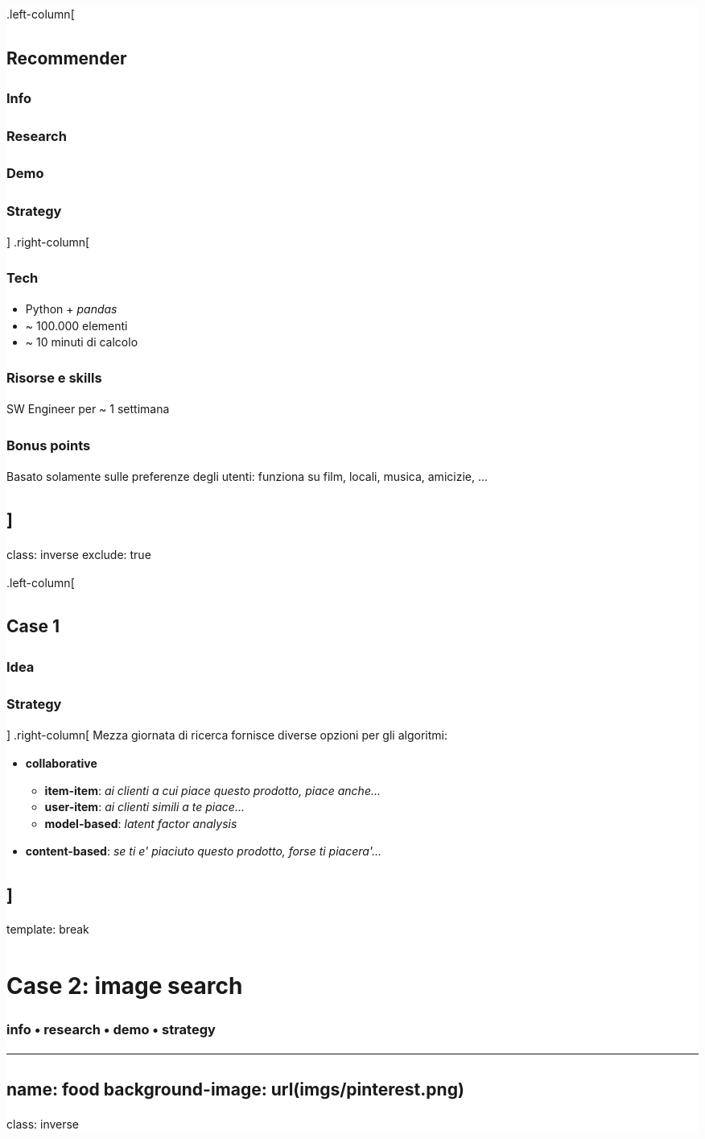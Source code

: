 .left-column[
## Recommender
### Info
### Research
### Demo
### Strategy
]
.right-column[
### Tech
- Python + *pandas*
- ~ 100.000 elementi
- ~ 10 minuti di calcolo

### Risorse e skills
SW Engineer per ~ 1 settimana

### Bonus points
Basato solamente sulle preferenze degli utenti: funziona su film, locali, musica, amicizie, ...

]
---
class: inverse
exclude: true

.left-column[
## Case 1
### Idea
### Strategy
]
.right-column[
Mezza giornata di ricerca fornisce diverse opzioni per gli algoritmi:

- **collaborative**
  * **item-item**: *ai clienti a cui piace questo prodotto, piace anche...*
  * **user-item**: *ai clienti simili a te piace...*
  * **model-based**: *latent factor analysis*

- **content-based**: *se ti e' piaciuto questo prodotto, forse ti piacera'...*

]
---
template: break
# Case 2: image search
### info • research • demo • strategy
---
name: food
background-image: url(imgs/pinterest.png)
---
class: inverse
